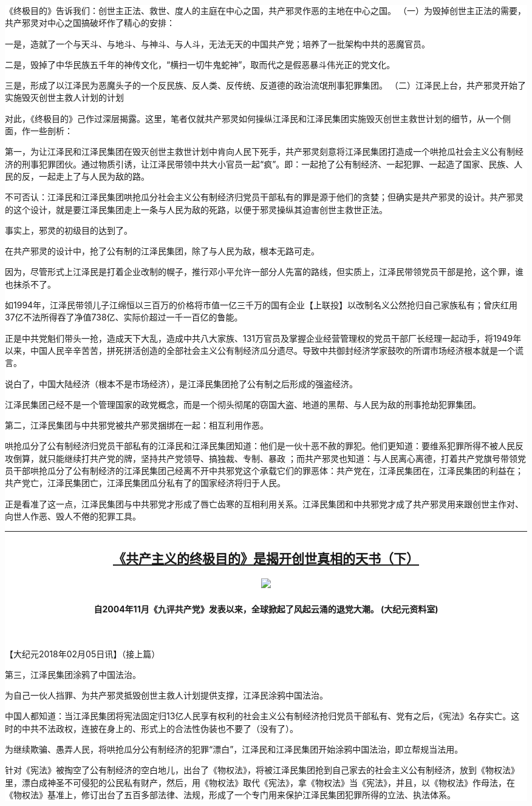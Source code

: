 《终极目的》告诉我们：创世主正法、救世、度人的主庭在中心之国，共产邪灵作恶的主地在中心之国。
（一）为毁掉创世主正法的需要，共产邪灵对中心之国搞破坏作了精心的安排：

一是，造就了一个与天斗、与地斗、与神斗、与人斗，无法无天的中国共产党；培养了一批架构中共的恶魔官员。

二是，毁掉了中华民族五千年的神传文化，“横扫一切牛鬼蛇神”，取而代之是假恶暴斗伟光正的党文化。

三是，形成了以江泽民为恶魔头子的一个反民族、反人类、反传统、反道德的政治流氓刑事犯罪集团。
（二）江泽民上台，共产邪灵开始了实施毁灭创世主救人计划的计划

对此，《终极目的》己作过深层揭露。这里，笔者仅就共产邪灵如何操纵江泽民和江泽民集团实施毁灭创世主救世计划的细节，从一个侧面，作一些剖析：

第一，为让江泽民和江泽民集团在毁灭创世主救世计划中肯向人民下死手，共产邪灵刻意将江泽民集团打造成一个哄抢瓜社会主义公有制经济的刑事犯罪团伙。通过物质引诱，让江泽民带领中共大小官员一起“疯”。即：一起抢了公有制经济、一起犯罪、一起造了国家、民族、人民的反，一起走上了与人民为敌的路。

不可否认：江泽民和江泽民集团哄抢瓜分社会主义公有制经济归党员干部私有的罪是源于他们的贪婪；但确实是共产邪灵的设计。共产邪灵的这个设计，就是要江泽民集团走上一条与人民为敌的死路，以便于邪灵操纵其迫害创世主救世正法。

事实上，邪灵的初级目的达到了。

在共产邪灵的设计中，抢了公有制的江泽民集团，除了与人民为敌，根本无路可走。

因为，尽管形式上江泽民是打着企业改制的幌子，推行邓小平允许一部分人先富的路线，但实质上，江泽民带领党员干部是抢，这个罪，谁也抹杀不了。

如1994年，江泽民带领儿子江绵恒以三百万的价格将市值一亿三千万的国有企业【上联投】以改制名义公然抢归自己家族私有；曾庆红用37亿不法所得吞了净值738亿、实际价超过一千一百亿的鲁能。

正是中共党魁们带头一抢，造成天下大乱，造成中共八大家族、131万官员及掌握企业经营管理权的党员干部厂长经理一起动手，将1949年以来，中国人民辛辛苦苦，拼死拼活创造的全部社会主义公有制经济瓜分遗尽。导致中共御封经济学家鼓吹的所谓市场经济根本就是一个谎言。

说白了，中国大陆经济（根本不是市场经济），是江泽民集团抢了公有制之后形成的强盗经济。

江泽民集团己经不是一个管理国家的政党概念，而是一个彻头彻尾的窃国大盗、地道的黑帮、与人民为敌的刑事抢劫犯罪集团。

第二，江泽民集团与中共邪党被共产邪灵捆绑在一起：相互利用作恶。

哄抢瓜分了公有制经济归党员干部私有的江泽民和江泽民集团知道：他们是一伙十恶不赦的罪犯。他们更知道：要维系犯罪所得不被人民反攻倒算，就只能继续打共产党的牌，坚持共产党领导、搞独裁、专制、暴政 ；而共产邪灵也知道：与人民离心离德，打着共产党旗号带领党员干部哄抢瓜分了公有制经济的江泽民集团己经离不开中共邪党这个承载它们的罪恶体：共产党在，江泽民集团在，江泽民集团的利益在；共产党亡，江泽民集团亡，江泽民集团瓜分私有了的国家经济将归于人民。

正是看准了这一点，江泽民集团与中共邪党才形成了唇亡齿寒的互相利用关系。江泽民集团和中共邪党才成了共产邪灵用来跟创世主作对、向世人作恶、毁人不倦的犯罪工具。

<hr>
<h2 align="center"><a href="https://?raw=true">《共产主义的终极目的》是揭开创世真相的天书（下）</a></h2>

<div align=center>
<img src="images/0288c5be3c177.jpg">
</div>
<h4 align="center">自2004年11月《九评共产党》发表以来，全球掀起了风起云涌的退党大潮。 (大纪元资料室)</h4><br/>

【大纪元2018年02月05日讯】（接上篇）

第三，江泽民集团涂鸦了中国法治。

为自己一伙人挡罪、为共产邪灵抵毁创世主救人计划提供支撑，江泽民涂鸦中国法治。

中国人都知道：当江泽民集团将宪法固定归13亿人民享有权利的社会主义公有制经济抢归党员干部私有、党有之后，《宪法》名存实亡。这时的中共不法政权，连披在身上的、形式上的合法性伪装也不要了（没有了）。

为继续欺骗、愚弄人民，将哄抢瓜分公有制经济的犯罪“漂白”，江泽民和江泽民集团开始涂鸦中国法治，即立帮规当法用。

针对《宪法》被掏空了公有制经济的空白地儿，出台了《物权法》，将被江泽民集团抢到自己家去的社会主义公有制经济，放到《物权法》里，漂白成神圣不可侵犯的公民私有财产，然后，用《物权法》取代《宪法》，拿《物权法》当《宪法》，并且，以《物权法》作母法，在《物权法》基准上，修订出台了五百多部法律、法规，形成了一个专门用来保护江泽民集团犯罪所得的立法、执法体系。
